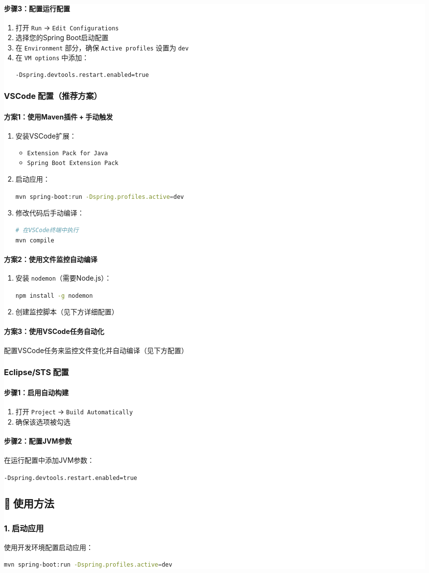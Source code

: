 #### 步骤3：配置运行配置
1. 打开 `Run` → `Edit Configurations`
2. 选择您的Spring Boot启动配置
3. 在 `Environment` 部分，确保 `Active profiles` 设置为 `dev`
4. 在 `VM options` 中添加：
   ```
   -Dspring.devtools.restart.enabled=true
   ```

### VSCode 配置（推荐方案）

#### 方案1：使用Maven插件 + 手动触发
1. 安装VSCode扩展：
   - `Extension Pack for Java`
   - `Spring Boot Extension Pack`

2. 启动应用：
   ```bash
   mvn spring-boot:run -Dspring.profiles.active=dev
   ```

3. 修改代码后手动编译：
   ```bash
   # 在VSCode终端中执行
   mvn compile
   ```

#### 方案2：使用文件监控自动编译
1. 安装 `nodemon`（需要Node.js）：
   ```bash
   npm install -g nodemon
   ```

2. 创建监控脚本（见下方详细配置）

#### 方案3：使用VSCode任务自动化
配置VSCode任务来监控文件变化并自动编译（见下方配置）

### Eclipse/STS 配置

#### 步骤1：启用自动构建
1. 打开 `Project` → `Build Automatically`
2. 确保该选项被勾选

#### 步骤2：配置JVM参数
在运行配置中添加JVM参数：
```
-Dspring.devtools.restart.enabled=true
```

## 🎯 使用方法

### 1. 启动应用
使用开发环境配置启动应用：
```bash
mvn spring-boot:run -Dspring.profiles.active=dev
```
